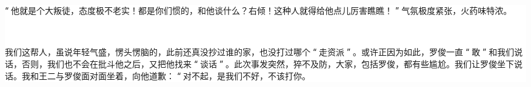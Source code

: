   <span class="s2">
   “
  </span>
  <span class="s1">
   他就是个大叛徒，态度极不老实！都是你们惯的，和他谈什么？右倾！这种人就得给他点儿厉害瞧瞧！
  </span>
  <span class="s2">
   ”
  </span>
  <span class="s1">
   气氛极度紧张，火药味特浓。
  </span>
 </p>
 <p class="p1">
  <span class="s1">
  </span>
  <br/>
 </p>
 <p class="p2">
  <span class="s1">
   我们这帮人，虽说年轻气盛，愣头愣脑的，此前还真没抄过谁的家，也没打过哪个
  </span>
  <span class="s2">
   “
  </span>
  <span class="s1">
   走资派
  </span>
  <span class="s2">
   ”
  </span>
  <span class="s1">
   。或许正因为如此，罗俊一直
  </span>
  <span class="s2">
   “
  </span>
  <span class="s1">
   敢
  </span>
  <span class="s2">
   ”
  </span>
  <span class="s1">
   和我们说话，否则，我们也不会在批斗他之后，又把他找来
  </span>
  <span class="s2">
   “
  </span>
  <span class="s1">
   谈话
  </span>
  <span class="s2">
   ”
  </span>
  <span class="s1">
   。此次事发突然，猝不及防，大家，包括罗俊，都有些尴尬。我们让罗俊坐下说话。我和王二与罗俊面对面坐着，向他道歉：
  </span>
  <span class="s2">
   “
  </span>
  <span class="s1">
   对不起，是我们不好，不该打你。
  </span>
